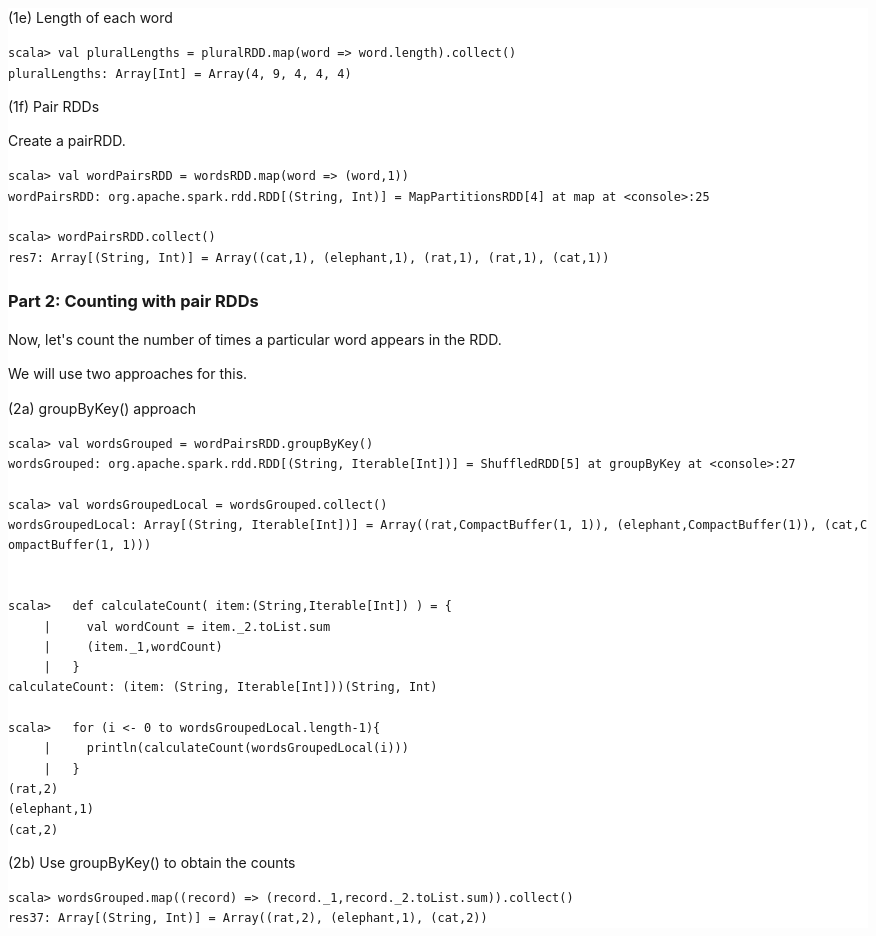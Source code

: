 (1e) Length of each word

```
scala> val pluralLengths = pluralRDD.map(word => word.length).collect()
pluralLengths: Array[Int] = Array(4, 9, 4, 4, 4)
```

(1f) Pair RDDs

Create a pairRDD.

```
scala> val wordPairsRDD = wordsRDD.map(word => (word,1))
wordPairsRDD: org.apache.spark.rdd.RDD[(String, Int)] = MapPartitionsRDD[4] at map at <console>:25

scala> wordPairsRDD.collect()
res7: Array[(String, Int)] = Array((cat,1), (elephant,1), (rat,1), (rat,1), (cat,1))
```

### Part 2: Counting with pair RDDs

Now, let's count the number of times a particular word appears in the RDD. 

We will use two approaches for this.

(2a) groupByKey() approach


```
scala> val wordsGrouped = wordPairsRDD.groupByKey()
wordsGrouped: org.apache.spark.rdd.RDD[(String, Iterable[Int])] = ShuffledRDD[5] at groupByKey at <console>:27

scala> val wordsGroupedLocal = wordsGrouped.collect()
wordsGroupedLocal: Array[(String, Iterable[Int])] = Array((rat,CompactBuffer(1, 1)), (elephant,CompactBuffer(1)), (cat,CompactBuffer(1, 1)))


scala>   def calculateCount( item:(String,Iterable[Int]) ) = {
     |     val wordCount = item._2.toList.sum
     |     (item._1,wordCount)
     |   }
calculateCount: (item: (String, Iterable[Int]))(String, Int)

scala>   for (i <- 0 to wordsGroupedLocal.length-1){
     |     println(calculateCount(wordsGroupedLocal(i)))
     |   }
(rat,2)
(elephant,1)
(cat,2)
```

(2b) Use groupByKey() to obtain the counts

```
scala> wordsGrouped.map((record) => (record._1,record._2.toList.sum)).collect()
res37: Array[(String, Int)] = Array((rat,2), (elephant,1), (cat,2))
```
